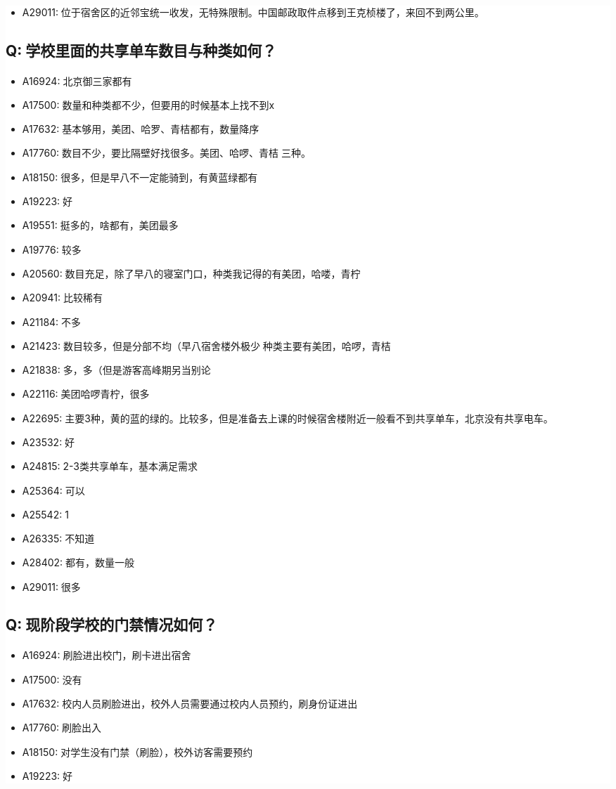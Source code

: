 - A29011: 位于宿舍区的近邻宝统一收发，无特殊限制。中国邮政取件点移到王克桢楼了，来回不到两公里。

## Q: 学校里面的共享单车数目与种类如何？

- A16924: 北京御三家都有

- A17500: 数量和种类都不少，但要用的时候基本上找不到x

- A17632: 基本够用，美团、哈罗、青桔都有，数量降序

- A17760: 数目不少，要比隔壁好找很多。美团、哈啰、青桔 三种。

- A18150: 很多，但是早八不一定能骑到，有黄蓝绿都有

- A19223: 好

- A19551: 挺多的，啥都有，美团最多

- A19776: 较多

- A20560: 数目充足，除了早八的寝室门口，种类我记得的有美团，哈喽，青柠

- A20941: 比较稀有

- A21184: 不多

- A21423: 数目较多，但是分部不均（早八宿舍楼外极少
种类主要有美团，哈啰，青桔

- A21838: 多，多（但是游客高峰期另当别论

- A22116: 美团哈啰青柠，很多

- A22695: 主要3种，黄的蓝的绿的。比较多，但是准备去上课的时候宿舍楼附近一般看不到共享单车，北京没有共享电车。

- A23532: 好

- A24815: 2-3类共享单车，基本满足需求

- A25364: 可以

- A25542: 1

- A26335: 不知道

- A28402: 都有，数量一般

- A29011: 很多

## Q: 现阶段学校的门禁情况如何？

- A16924: 刷脸进出校门，刷卡进出宿舍

- A17500: 没有

- A17632: 校内人员刷脸进出，校外人员需要通过校内人员预约，刷身份证进出

- A17760: 刷脸出入

- A18150: 对学生没有门禁（刷脸），校外访客需要预约

- A19223: 好
